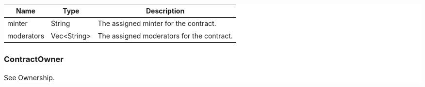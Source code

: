 | Name       | Type         | Description                               |
| ---------- | ------------ | ----------------------------------------- |
| minter     | String       | The assigned minter for the contract.     |
| moderators | Vec\<String> | The assigned moderators for the contract. |

### ContractOwner

See [Ownership](ownership.md#querymsg).
